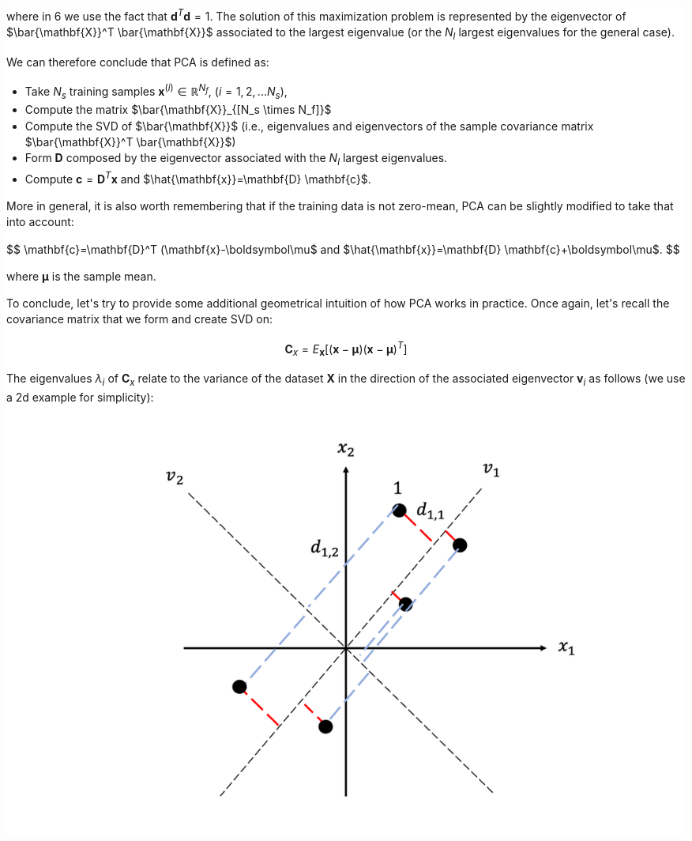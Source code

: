 where in 6 we use the fact that $\mathbf{d}^T \mathbf{d} = 1$. The solution of this maximization problem is represented by the 
eigenvector of $\bar{\mathbf{X}}^T \bar{\mathbf{X}}$ associated to the largest eigenvalue (or the $N_l$ largest eigenvalues for the 
general case).

We can therefore conclude that PCA is defined as:

- Take $N_s$ training samples $\mathbf{x}^{(i)} \in \mathbb{R}^{N_f}$, ($i=1,2,...N_s$),
- Compute the matrix $\bar{\mathbf{X}}_{[N_s \times N_f]}$
- Compute the SVD of $\bar{\mathbf{X}}$ (i.e., eigenvalues and eigenvectors of the sample covariance matrix $\bar{\mathbf{X}}^T \bar{\mathbf{X}}$)
- Form $\mathbf{D}$ composed by the eigenvector associated with the $N_l$ largest eigenvalues.
- Compute $\mathbf{c}=\mathbf{D}^T \mathbf{x}$ and $\hat{\mathbf{x}}=\mathbf{D} \mathbf{c}$.

More in general, it is also worth remembering that if the training data is not zero-mean, PCA can be slightly modified to take that into account:

$$
\mathbf{c}=\mathbf{D}^T (\mathbf{x}-\boldsymbol\mu$ and $\hat{\mathbf{x}}=\mathbf{D} \mathbf{c}+\boldsymbol\mu$.
$$

where $\boldsymbol\mu$ is the sample mean.

To conclude, let's try to provide some additional geometrical intuition of how PCA works in practice. Once again,
let's recall the covariance matrix that we form and create SVD on:

$$
\mathbf{C}_x=E_\mathbf{x} [(\mathbf{x}-\boldsymbol\mu) (\mathbf{x}-\boldsymbol\mu)^T]
$$

The eigenvalues $\lambda_i$ of $\mathbf{C}_x$ relate to the variance of the dataset $\mathbf{X}$ in the direction of the 
associated eigenvector $\mathbf{v}_i$ as follows (we use a 2d example for simplicity):

![PCS](figs/pca.png)
